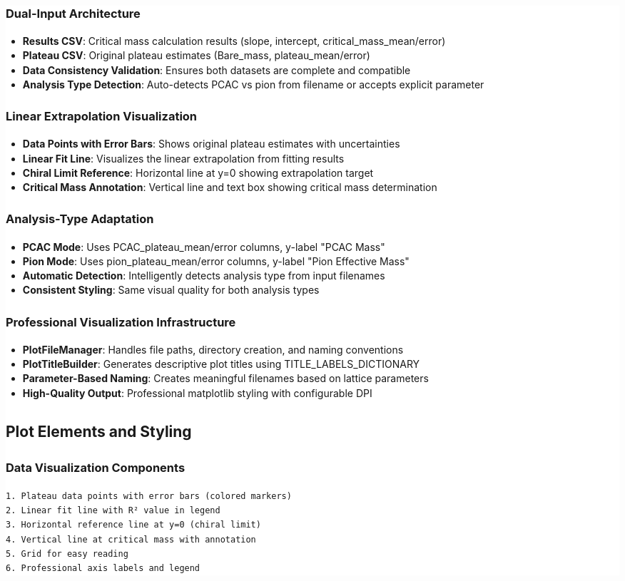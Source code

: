 ### Dual-Input Architecture
- **Results CSV**: Critical mass calculation results (slope, intercept,
  critical_mass_mean/error)
- **Plateau CSV**: Original plateau estimates (Bare_mass,
  plateau_mean/error)
- **Data Consistency Validation**: Ensures both datasets are complete
  and compatible
- **Analysis Type Detection**: Auto-detects PCAC vs pion from filename
  or accepts explicit parameter

### Linear Extrapolation Visualization
- **Data Points with Error Bars**: Shows original plateau estimates with
  uncertainties
- **Linear Fit Line**: Visualizes the linear extrapolation from fitting
  results
- **Chiral Limit Reference**: Horizontal line at y=0 showing
  extrapolation target
- **Critical Mass Annotation**: Vertical line and text box showing
  critical mass determination

### Analysis-Type Adaptation
- **PCAC Mode**: Uses PCAC_plateau_mean/error columns, y-label "PCAC
  Mass"
- **Pion Mode**: Uses pion_plateau_mean/error columns, y-label "Pion
  Effective Mass"
- **Automatic Detection**: Intelligently detects analysis type from
  input filenames
- **Consistent Styling**: Same visual quality for both analysis types

### Professional Visualization Infrastructure
- **PlotFileManager**: Handles file paths, directory creation, and
  naming conventions
- **PlotTitleBuilder**: Generates descriptive plot titles using
  TITLE_LABELS_DICTIONARY
- **Parameter-Based Naming**: Creates meaningful filenames based on
  lattice parameters
- **High-Quality Output**: Professional matplotlib styling with
  configurable DPI

## Plot Elements and Styling

### Data Visualization Components
```
1. Plateau data points with error bars (colored markers)
2. Linear fit line with R² value in legend
3. Horizontal reference line at y=0 (chiral limit)
4. Vertical line at critical mass with annotation
5. Grid for easy reading
6. Professional axis labels and legend
```
